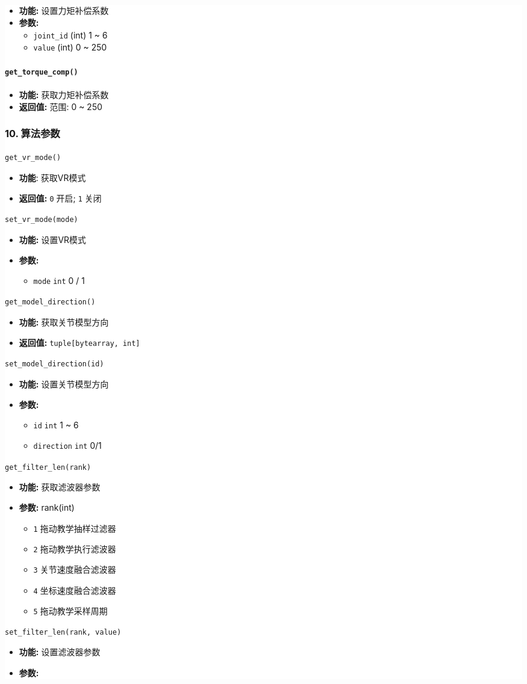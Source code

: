 - **功能:** 设置力矩补偿系数
- **参数:**
  - `joint_id` (int) 1 ~ 6
  - `value` (int) 0 ~ 250

#### `get_torque_comp()`

- **功能:** 获取力矩补偿系数
- **返回值:** 范围: 0 ~ 250

### 10. 算法参数

`get_vr_mode()`

- **功能**: 获取VR模式

- **返回值:** `0` 开启; `1` 关闭

`set_vr_mode(mode)`

- **功能:** 设置VR模式

- **参数:**
  
  - `mode` `int` 0 / 1

`get_model_direction()`

- **功能:** 获取关节模型方向

- **返回值:** `tuple[bytearray, int]`

`set_model_direction(id)`

- **功能:** 设置关节模型方向

- **参数:**
  
  - `id` `int` 1 ~ 6
  
  - `direction` `int` 0/1

`get_filter_len(rank)`

- **功能:** 获取滤波器参数

- **参数:** rank(int)
  
  - `1` 拖动教学抽样过滤器
  
  - `2` 拖动教学执行滤波器
  
  - `3` 关节速度融合滤波器
  
  - `4` 坐标速度融合滤波器
  
  - `5` 拖动教学采样周期

`set_filter_len(rank, value)`

- **功能:** 设置滤波器参数

- **参数:**
  